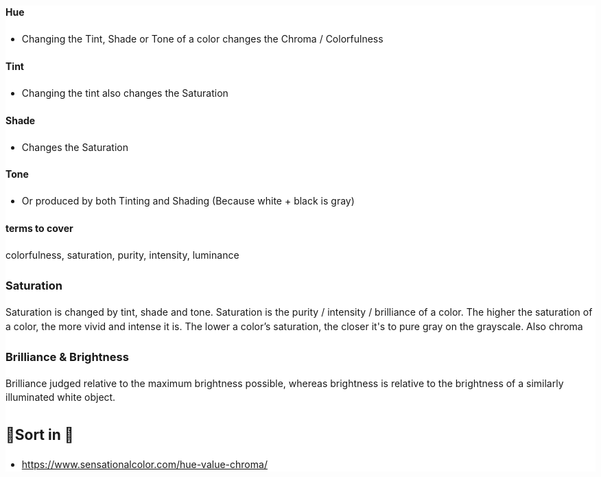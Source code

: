 #### Hue
- Changing the Tint, Shade or Tone of a color changes the Chroma / Colorfulness

#### Tint
- Changing the tint also changes the Saturation

#### Shade
- Changes the Saturation

#### Tone
- Or produced by both Tinting and Shading (Because white + black is gray)


#### terms to cover
colorfulness, saturation, purity, intensity, luminance

### Saturation
Saturation is changed by tint, shade and tone. Saturation is the purity / intensity / brilliance of a color. The higher the saturation of a color, the more vivid and intense it is. The lower a color’s saturation, the closer it's to pure gray on the grayscale. Also chroma

### Brilliance & Brightness
Brilliance judged relative to the maximum brightness possible, whereas brightness is relative to the brightness of a similarly illuminated white object.


## 🚧Sort in 🚧

- https://www.sensationalcolor.com/hue-value-chroma/